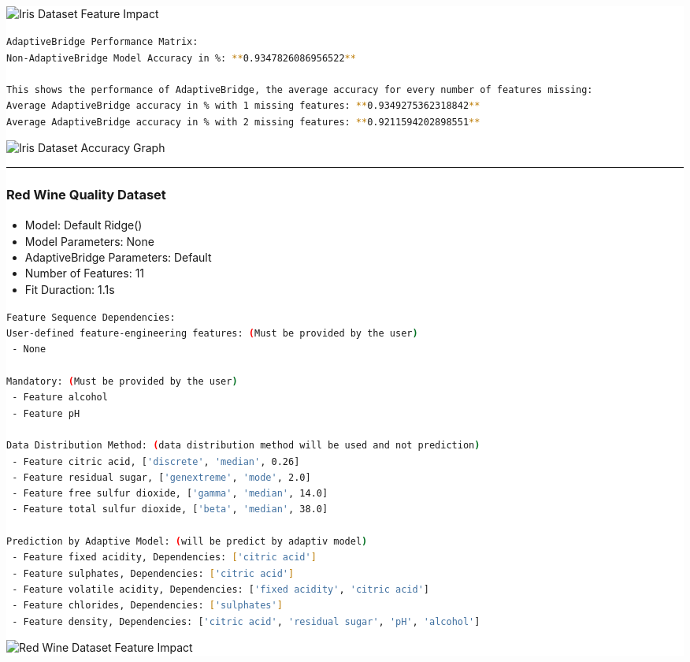 ```bash

```

![Iris Dataset Feature Impact](/adaptivebridge/assets/images/iris_dfi.png)

```bash
AdaptiveBridge Performance Matrix:
Non-AdaptiveBridge Model Accuracy in %: **0.9347826086956522**

This shows the performance of AdaptiveBridge, the average accuracy for every number of features missing:
Average AdaptiveBridge accuracy in % with 1 missing features: **0.9349275362318842**
Average AdaptiveBridge accuracy in % with 2 missing features: **0.9211594202898551**

```

![Iris Dataset Accuracy Graph](/adaptivebridge/assets/images/iris_daccuracy.png)

---

### Red Wine Quality Dataset

- Model: Default Ridge()
- Model Parameters: None
- AdaptiveBridge Parameters: Default
- Number of Features: 11
- Fit Duraction: 1.1s

```bash
Feature Sequence Dependencies:
User-defined feature-engineering features: (Must be provided by the user)
 - None

Mandatory: (Must be provided by the user)
 - Feature alcohol
 - Feature pH

Data Distribution Method: (data distribution method will be used and not prediction)
 - Feature citric acid, ['discrete', 'median', 0.26]
 - Feature residual sugar, ['genextreme', 'mode', 2.0]
 - Feature free sulfur dioxide, ['gamma', 'median', 14.0]
 - Feature total sulfur dioxide, ['beta', 'median', 38.0]

Prediction by Adaptive Model: (will be predict by adaptiv model)
 - Feature fixed acidity, Dependencies: ['citric acid']
 - Feature sulphates, Dependencies: ['citric acid']
 - Feature volatile acidity, Dependencies: ['fixed acidity', 'citric acid']
 - Feature chlorides, Dependencies: ['sulphates']
 - Feature density, Dependencies: ['citric acid', 'residual sugar', 'pH', 'alcohol']

```

![Red Wine Dataset Feature Impact](/adaptivebridge/assets/images/red_wine_quality_rfi.png)
